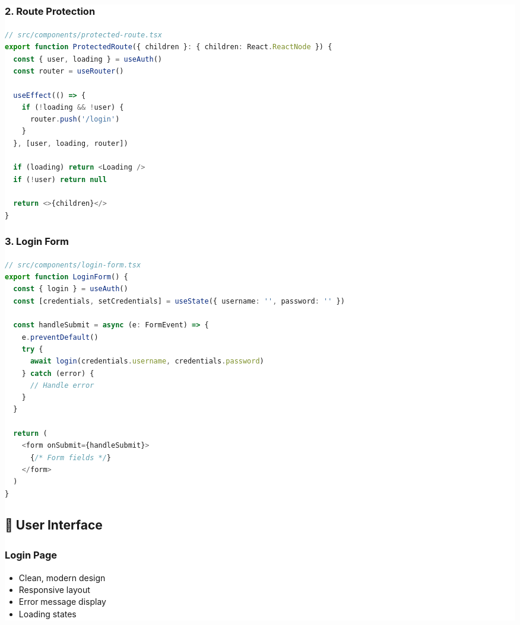 ### **2. Route Protection**

```typescript
// src/components/protected-route.tsx
export function ProtectedRoute({ children }: { children: React.ReactNode }) {
  const { user, loading } = useAuth()
  const router = useRouter()

  useEffect(() => {
    if (!loading && !user) {
      router.push('/login')
    }
  }, [user, loading, router])

  if (loading) return <Loading />
  if (!user) return null

  return <>{children}</>
}
```

### **3. Login Form**

```typescript
// src/components/login-form.tsx
export function LoginForm() {
  const { login } = useAuth()
  const [credentials, setCredentials] = useState({ username: '', password: '' })

  const handleSubmit = async (e: FormEvent) => {
    e.preventDefault()
    try {
      await login(credentials.username, credentials.password)
    } catch (error) {
      // Handle error
    }
  }

  return (
    <form onSubmit={handleSubmit}>
      {/* Form fields */}
    </form>
  )
}
```

## 🎨 **User Interface**

### **Login Page**
- Clean, modern design
- Responsive layout
- Error message display
- Loading states
